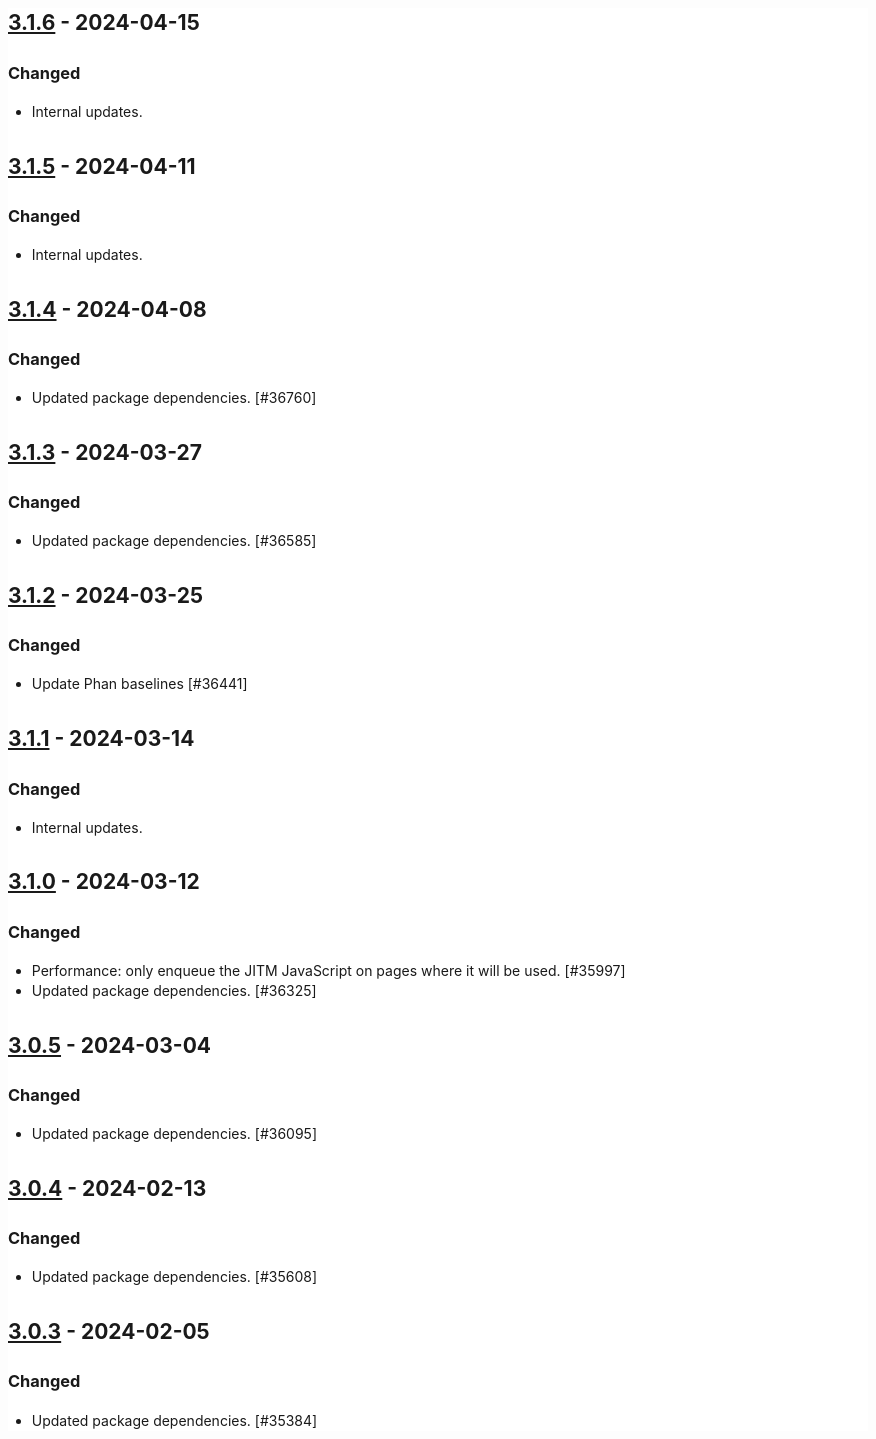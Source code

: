 ## [3.1.6] - 2024-04-15
### Changed
- Internal updates.

## [3.1.5] - 2024-04-11
### Changed
- Internal updates.

## [3.1.4] - 2024-04-08
### Changed
- Updated package dependencies. [#36760]

## [3.1.3] - 2024-03-27
### Changed
- Updated package dependencies. [#36585]

## [3.1.2] - 2024-03-25
### Changed
- Update Phan baselines [#36441]

## [3.1.1] - 2024-03-14
### Changed
- Internal updates.

## [3.1.0] - 2024-03-12
### Changed
- Performance: only enqueue the JITM JavaScript on pages where it will be used. [#35997]
- Updated package dependencies. [#36325]

## [3.0.5] - 2024-03-04
### Changed
- Updated package dependencies. [#36095]

## [3.0.4] - 2024-02-13
### Changed
- Updated package dependencies. [#35608]

## [3.0.3] - 2024-02-05
### Changed
- Updated package dependencies. [#35384]


[4.3.3]: https://github.com/Automattic/jetpack-jitm/compare/v4.3.2...v4.3.3
[4.3.2]: https://github.com/Automattic/jetpack-jitm/compare/v4.3.1...v4.3.2
[4.3.1]: https://github.com/Automattic/jetpack-jitm/compare/v4.3.0...v4.3.1
[4.3.0]: https://github.com/Automattic/jetpack-jitm/compare/v4.2.29...v4.3.0
[4.2.29]: https://github.com/Automattic/jetpack-jitm/compare/v4.2.28...v4.2.29
[4.2.28]: https://github.com/Automattic/jetpack-jitm/compare/v4.2.27...v4.2.28
[4.2.27]: https://github.com/Automattic/jetpack-jitm/compare/v4.2.26...v4.2.27
[4.2.26]: https://github.com/Automattic/jetpack-jitm/compare/v4.2.25...v4.2.26
[4.2.25]: https://github.com/Automattic/jetpack-jitm/compare/v4.2.24...v4.2.25
[4.2.24]: https://github.com/Automattic/jetpack-jitm/compare/v4.2.23...v4.2.24
[4.2.23]: https://github.com/Automattic/jetpack-jitm/compare/v4.2.22...v4.2.23
[4.2.22]: https://github.com/Automattic/jetpack-jitm/compare/v4.2.21...v4.2.22
[4.2.21]: https://github.com/Automattic/jetpack-jitm/compare/v4.2.20...v4.2.21
[4.2.20]: https://github.com/Automattic/jetpack-jitm/compare/v4.2.19...v4.2.20
[4.2.19]: https://github.com/Automattic/jetpack-jitm/compare/v4.2.18...v4.2.19
[4.2.18]: https://github.com/Automattic/jetpack-jitm/compare/v4.2.17...v4.2.18
[4.2.17]: https://github.com/Automattic/jetpack-jitm/compare/v4.2.16...v4.2.17
[4.2.16]: https://github.com/Automattic/jetpack-jitm/compare/v4.2.15...v4.2.16
[4.2.15]: https://github.com/Automattic/jetpack-jitm/compare/v4.2.14...v4.2.15
[4.2.14]: https://github.com/Automattic/jetpack-jitm/compare/v4.2.13...v4.2.14
[4.2.13]: https://github.com/Automattic/jetpack-jitm/compare/v4.2.12...v4.2.13
[4.2.12]: https://github.com/Automattic/jetpack-jitm/compare/v4.2.11...v4.2.12
[4.2.11]: https://github.com/Automattic/jetpack-jitm/compare/v4.2.10...v4.2.11
[4.2.10]: https://github.com/Automattic/jetpack-jitm/compare/v4.2.9...v4.2.10
[4.2.9]: https://github.com/Automattic/jetpack-jitm/compare/v4.2.8...v4.2.9
[4.2.8]: https://github.com/Automattic/jetpack-jitm/compare/v4.2.7...v4.2.8
[4.2.7]: https://github.com/Automattic/jetpack-jitm/compare/v4.2.6...v4.2.7
[4.2.6]: https://github.com/Automattic/jetpack-jitm/compare/v4.2.5...v4.2.6
[4.2.5]: https://github.com/Automattic/jetpack-jitm/compare/v4.2.4...v4.2.5
[4.2.4]: https://github.com/Automattic/jetpack-jitm/compare/v4.2.3...v4.2.4
[4.2.3]: https://github.com/Automattic/jetpack-jitm/compare/v4.2.2...v4.2.3
[4.2.2]: https://github.com/Automattic/jetpack-jitm/compare/v4.2.1...v4.2.2
[4.2.1]: https://github.com/Automattic/jetpack-jitm/compare/v4.2.0...v4.2.1
[4.2.0]: https://github.com/Automattic/jetpack-jitm/compare/v4.1.1...v4.2.0
[4.1.1]: https://github.com/Automattic/jetpack-jitm/compare/v4.1.0...v4.1.1
[4.1.0]: https://github.com/Automattic/jetpack-jitm/compare/v4.0.7...v4.1.0
[4.0.7]: https://github.com/Automattic/jetpack-jitm/compare/v4.0.6...v4.0.7
[4.0.6]: https://github.com/Automattic/jetpack-jitm/compare/v4.0.5...v4.0.6
[4.0.5]: https://github.com/Automattic/jetpack-jitm/compare/v4.0.4...v4.0.5
[4.0.4]: https://github.com/Automattic/jetpack-jitm/compare/v4.0.3...v4.0.4
[4.0.3]: https://github.com/Automattic/jetpack-jitm/compare/v4.0.2...v4.0.3
[4.0.2]: https://github.com/Automattic/jetpack-jitm/compare/v4.0.1...v4.0.2
[4.0.1]: https://github.com/Automattic/jetpack-jitm/compare/v4.0.0...v4.0.1
[4.0.0]: https://github.com/Automattic/jetpack-jitm/compare/v3.1.29...v4.0.0
[3.1.29]: https://github.com/Automattic/jetpack-jitm/compare/v3.1.28...v3.1.29
[3.1.28]: https://github.com/Automattic/jetpack-jitm/compare/v3.1.27...v3.1.28
[3.1.27]: https://github.com/Automattic/jetpack-jitm/compare/v3.1.26...v3.1.27
[3.1.26]: https://github.com/Automattic/jetpack-jitm/compare/v3.1.25...v3.1.26
[3.1.25]: https://github.com/Automattic/jetpack-jitm/compare/v3.1.24...v3.1.25
[3.1.24]: https://github.com/Automattic/jetpack-jitm/compare/v3.1.23...v3.1.24
[3.1.23]: https://github.com/Automattic/jetpack-jitm/compare/v3.1.22...v3.1.23
[3.1.22]: https://github.com/Automattic/jetpack-jitm/compare/v3.1.21...v3.1.22
[3.1.21]: https://github.com/Automattic/jetpack-jitm/compare/v3.1.20...v3.1.21
[3.1.20]: https://github.com/Automattic/jetpack-jitm/compare/v3.1.19...v3.1.20
[3.1.19]: https://github.com/Automattic/jetpack-jitm/compare/v3.1.18...v3.1.19
[3.1.18]: https://github.com/Automattic/jetpack-jitm/compare/v3.1.17...v3.1.18
[3.1.17]: https://github.com/Automattic/jetpack-jitm/compare/v3.1.16...v3.1.17
[3.1.16]: https://github.com/Automattic/jetpack-jitm/compare/v3.1.15...v3.1.16
[3.1.15]: https://github.com/Automattic/jetpack-jitm/compare/v3.1.14...v3.1.15
[3.1.14]: https://github.com/Automattic/jetpack-jitm/compare/v3.1.13...v3.1.14
[3.1.13]: https://github.com/Automattic/jetpack-jitm/compare/v3.1.12...v3.1.13
[3.1.12]: https://github.com/Automattic/jetpack-jitm/compare/v3.1.11...v3.1.12
[3.1.11]: https://github.com/Automattic/jetpack-jitm/compare/v3.1.10...v3.1.11
[3.1.10]: https://github.com/Automattic/jetpack-jitm/compare/v3.1.9...v3.1.10
[3.1.9]: https://github.com/Automattic/jetpack-jitm/compare/v3.1.8...v3.1.9
[3.1.8]: https://github.com/Automattic/jetpack-jitm/compare/v3.1.7...v3.1.8
[3.1.7]: https://github.com/Automattic/jetpack-jitm/compare/v3.1.6...v3.1.7
[3.1.6]: https://github.com/Automattic/jetpack-jitm/compare/v3.1.5...v3.1.6
[3.1.5]: https://github.com/Automattic/jetpack-jitm/compare/v3.1.4...v3.1.5
[3.1.4]: https://github.com/Automattic/jetpack-jitm/compare/v3.1.3...v3.1.4
[3.1.3]: https://github.com/Automattic/jetpack-jitm/compare/v3.1.2...v3.1.3
[3.1.2]: https://github.com/Automattic/jetpack-jitm/compare/v3.1.1...v3.1.2
[3.1.1]: https://github.com/Automattic/jetpack-jitm/compare/v3.1.0...v3.1.1
[3.1.0]: https://github.com/Automattic/jetpack-jitm/compare/v3.0.5...v3.1.0
[3.0.5]: https://github.com/Automattic/jetpack-jitm/compare/v3.0.4...v3.0.5
[3.0.4]: https://github.com/Automattic/jetpack-jitm/compare/v3.0.3...v3.0.4
[3.0.3]: https://github.com/Automattic/jetpack-jitm/compare/v3.0.2...v3.0.3
[3.0.2]: https://github.com/Automattic/jetpack-jitm/compare/v3.0.1...v3.0.2
[3.0.1]: https://github.com/Automattic/jetpack-jitm/compare/v3.0.0...v3.0.1
[3.0.0]: https://github.com/Automattic/jetpack-jitm/compare/v2.5.3...v3.0.0
[2.5.3]: https://github.com/Automattic/jetpack-jitm/compare/v2.5.2...v2.5.3
[2.5.2]: https://github.com/Automattic/jetpack-jitm/compare/v2.5.1...v2.5.2
[2.5.1]: https://github.com/Automattic/jetpack-jitm/compare/v2.5.0...v2.5.1
[2.5.0]: https://github.com/Automattic/jetpack-jitm/compare/v2.4.0...v2.5.0
[2.4.0]: https://github.com/Automattic/jetpack-jitm/compare/v2.3.19...v2.4.0
[2.3.19]: https://github.com/Automattic/jetpack-jitm/compare/v2.3.18...v2.3.19
[2.3.18]: https://github.com/Automattic/jetpack-jitm/compare/v2.3.17...v2.3.18
[2.3.17]: https://github.com/Automattic/jetpack-jitm/compare/v2.3.16...v2.3.17
[2.3.16]: https://github.com/Automattic/jetpack-jitm/compare/v2.3.15...v2.3.16
[2.3.15]: https://github.com/Automattic/jetpack-jitm/compare/v2.3.14...v2.3.15
[2.3.14]: https://github.com/Automattic/jetpack-jitm/compare/v2.3.13...v2.3.14
[2.3.13]: https://github.com/Automattic/jetpack-jitm/compare/v2.3.12...v2.3.13
[2.3.12]: https://github.com/Automattic/jetpack-jitm/compare/v2.3.11...v2.3.12
[2.3.11]: https://github.com/Automattic/jetpack-jitm/compare/v2.3.10...v2.3.11
[2.3.10]: https://github.com/Automattic/jetpack-jitm/compare/v2.3.9...v2.3.10
[2.3.9]: https://github.com/Automattic/jetpack-jitm/compare/v2.3.8...v2.3.9
[2.3.8]: https://github.com/Automattic/jetpack-jitm/compare/v2.3.7...v2.3.8
[2.3.7]: https://github.com/Automattic/jetpack-jitm/compare/v2.3.6...v2.3.7
[2.3.6]: https://github.com/Automattic/jetpack-jitm/compare/v2.3.5...v2.3.6
[2.3.5]: https://github.com/Automattic/jetpack-jitm/compare/v2.3.4...v2.3.5
[2.3.4]: https://github.com/Automattic/jetpack-jitm/compare/v2.3.3...v2.3.4
[2.3.3]: https://github.com/Automattic/jetpack-jitm/compare/v2.3.2...v2.3.3
[2.3.2]: https://github.com/Automattic/jetpack-jitm/compare/v2.3.1...v2.3.2
[2.3.1]: https://github.com/Automattic/jetpack-jitm/compare/v2.3.0...v2.3.1
[2.3.0]: https://github.com/Automattic/jetpack-jitm/compare/v2.2.42...v2.3.0
[2.2.42]: https://github.com/Automattic/jetpack-jitm/compare/v2.2.41...v2.2.42
[2.2.41]: https://github.com/Automattic/jetpack-jitm/compare/v2.2.40...v2.2.41
[2.2.40]: https://github.com/Automattic/jetpack-jitm/compare/v2.2.39...v2.2.40
[2.2.39]: https://github.com/Automattic/jetpack-jitm/compare/v2.2.38...v2.2.39
[2.2.38]: https://github.com/Automattic/jetpack-jitm/compare/v2.2.37...v2.2.38
[2.2.37]: https://github.com/Automattic/jetpack-jitm/compare/v2.2.36...v2.2.37
[2.2.36]: https://github.com/Automattic/jetpack-jitm/compare/v2.2.35...v2.2.36
[2.2.35]: https://github.com/Automattic/jetpack-jitm/compare/v2.2.34...v2.2.35
[2.2.34]: https://github.com/Automattic/jetpack-jitm/compare/v2.2.33...v2.2.34
[2.2.33]: https://github.com/Automattic/jetpack-jitm/compare/v2.2.32...v2.2.33
[2.2.32]: https://github.com/Automattic/jetpack-jitm/compare/v2.2.31...v2.2.32
[2.2.31]: https://github.com/Automattic/jetpack-jitm/compare/v2.2.30...v2.2.31
[2.2.30]: https://github.com/Automattic/jetpack-jitm/compare/v2.2.29...v2.2.30
[2.2.29]: https://github.com/Automattic/jetpack-jitm/compare/v2.2.28...v2.2.29
[2.2.28]: https://github.com/Automattic/jetpack-jitm/compare/v2.2.27...v2.2.28
[2.2.27]: https://github.com/Automattic/jetpack-jitm/compare/v2.2.26...v2.2.27
[2.2.26]: https://github.com/Automattic/jetpack-jitm/compare/v2.2.25...v2.2.26
[2.2.25]: https://github.com/Automattic/jetpack-jitm/compare/v2.2.24...v2.2.25
[2.2.24]: https://github.com/Automattic/jetpack-jitm/compare/v2.2.23...v2.2.24
[2.2.23]: https://github.com/Automattic/jetpack-jitm/compare/v2.2.22...v2.2.23
[2.2.22]: https://github.com/Automattic/jetpack-jitm/compare/v2.2.21...v2.2.22
[2.2.21]: https://github.com/Automattic/jetpack-jitm/compare/v2.2.20...v2.2.21
[2.2.20]: https://github.com/Automattic/jetpack-jitm/compare/v2.2.19...v2.2.20
[2.2.19]: https://github.com/Automattic/jetpack-jitm/compare/v2.2.18...v2.2.19
[2.2.18]: https://github.com/Automattic/jetpack-jitm/compare/v2.2.17...v2.2.18
[2.2.17]: https://github.com/Automattic/jetpack-jitm/compare/v2.2.16...v2.2.17
[2.2.16]: https://github.com/Automattic/jetpack-jitm/compare/v2.2.15...v2.2.16
[2.2.15]: https://github.com/Automattic/jetpack-jitm/compare/v2.2.14...v2.2.15
[2.2.14]: https://github.com/Automattic/jetpack-jitm/compare/v2.2.13...v2.2.14
[2.2.13]: https://github.com/Automattic/jetpack-jitm/compare/v2.2.12...v2.2.13
[2.2.12]: https://github.com/Automattic/jetpack-jitm/compare/v2.2.11...v2.2.12
[2.2.11]: https://github.com/Automattic/jetpack-jitm/compare/v2.2.10...v2.2.11
[2.2.10]: https://github.com/Automattic/jetpack-jitm/compare/v2.2.9...v2.2.10
[2.2.9]: https://github.com/Automattic/jetpack-jitm/compare/v2.2.8...v2.2.9
[2.2.8]: https://github.com/Automattic/jetpack-jitm/compare/v2.2.7...v2.2.8
[2.2.7]: https://github.com/Automattic/jetpack-jitm/compare/v2.2.6...v2.2.7
[2.2.6]: https://github.com/Automattic/jetpack-jitm/compare/v2.2.5...v2.2.6
[2.2.5]: https://github.com/Automattic/jetpack-jitm/compare/v2.2.4...v2.2.5
[2.2.4]: https://github.com/Automattic/jetpack-jitm/compare/v2.2.3...v2.2.4
[2.2.3]: https://github.com/Automattic/jetpack-jitm/compare/v2.2.2...v2.2.3
[2.2.2]: https://github.com/Automattic/jetpack-jitm/compare/v2.2.1...v2.2.2
[2.2.1]: https://github.com/Automattic/jetpack-jitm/compare/v2.2.0...v2.2.1
[2.2.0]: https://github.com/Automattic/jetpack-jitm/compare/v2.1.1...v2.2.0
[2.1.1]: https://github.com/Automattic/jetpack-jitm/compare/v2.1.0...v2.1.1
[2.1.0]: https://github.com/Automattic/jetpack-jitm/compare/v2.0.8...v2.1.0
[2.0.8]: https://github.com/Automattic/jetpack-jitm/compare/v2.0.7...v2.0.8
[2.0.7]: https://github.com/Automattic/jetpack-jitm/compare/v2.0.6...v2.0.7
[2.0.6]: https://github.com/Automattic/jetpack-jitm/compare/v2.0.5...v2.0.6
[2.0.5]: https://github.com/Automattic/jetpack-jitm/compare/v2.0.4...v2.0.5
[2.0.4]: https://github.com/Automattic/jetpack-jitm/compare/v2.0.3...v2.0.4
[2.0.3]: https://github.com/Automattic/jetpack-jitm/compare/v2.0.2...v2.0.3
[2.0.2]: https://github.com/Automattic/jetpack-jitm/compare/v2.0.1...v2.0.2
[2.0.1]: https://github.com/Automattic/jetpack-jitm/compare/v2.0.0...v2.0.1
[2.0.0]: https://github.com/Automattic/jetpack-jitm/compare/v1.16.2...v2.0.0
[1.16.2]: https://github.com/Automattic/jetpack-jitm/compare/v1.16.1...v1.16.2
[1.16.1]: https://github.com/Automattic/jetpack-jitm/compare/v1.16.0...v1.16.1
[1.16.0]: https://github.com/Automattic/jetpack-jitm/compare/v1.15.1...v1.16.0
[1.15.1]: https://github.com/Automattic/jetpack-jitm/compare/v1.15.0...v1.15.1
[1.15.0]: https://github.com/Automattic/jetpack-jitm/compare/v1.14.1...v1.15.0
[1.14.1]: https://github.com/Automattic/jetpack-jitm/compare/v1.14.0...v1.14.1
[1.14.0]: https://github.com/Automattic/jetpack-jitm/compare/v1.13.5...v1.14.0
[1.13.5]: https://github.com/Automattic/jetpack-jitm/compare/v1.13.4...v1.13.5
[1.13.4]: https://github.com/Automattic/jetpack-jitm/compare/v1.13.3...v1.13.4
[1.13.3]: https://github.com/Automattic/jetpack-jitm/compare/v1.13.2...v1.13.3
[1.13.2]: https://github.com/Automattic/jetpack-jitm/compare/v1.13.1...v1.13.2
[1.13.1]: https://github.com/Automattic/jetpack-jitm/compare/v1.13.0...v1.13.1
[1.13.0]: https://github.com/Automattic/jetpack-jitm/compare/v1.12.2...v1.13.0
[1.12.2]: https://github.com/Automattic/jetpack-jitm/compare/v1.12.1...v1.12.2
[1.12.1]: https://github.com/Automattic/jetpack-jitm/compare/v1.12.0...v1.12.1
[1.12.0]: https://github.com/Automattic/jetpack-jitm/compare/v1.11.2...v1.12.0
[1.11.2]: https://github.com/Automattic/jetpack-jitm/compare/v1.11.1...v1.11.2
[1.11.1]: https://github.com/Automattic/jetpack-jitm/compare/v1.11.0...v1.11.1
[1.11.0]: https://github.com/Automattic/jetpack-jitm/compare/v1.10.4...v1.11.0
[1.10.4]: https://github.com/Automattic/jetpack-jitm/compare/v1.10.3...v1.10.4
[1.10.3]: https://github.com/Automattic/jetpack-jitm/compare/v1.10.2...v1.10.3
[1.10.2]: https://github.com/Automattic/jetpack-jitm/compare/v1.10.1...v1.10.2
[1.10.1]: https://github.com/Automattic/jetpack-jitm/compare/v1.10.0...v1.10.1
[1.10.0]: https://github.com/Automattic/jetpack-jitm/compare/v1.9.1...v1.10.0
[1.9.1]: https://github.com/Automattic/jetpack-jitm/compare/v1.9.0...v1.9.1
[1.9.0]: https://github.com/Automattic/jetpack-jitm/compare/v1.8.2...v1.9.0
[1.8.2]: https://github.com/Automattic/jetpack-jitm/compare/v1.8.1...v1.8.2
[1.8.1]: https://github.com/Automattic/jetpack-jitm/compare/v1.8.0...v1.8.1
[1.8.0]: https://github.com/Automattic/jetpack-jitm/compare/v1.7.2...v1.8.0
[1.7.2]: https://github.com/Automattic/jetpack-jitm/compare/v1.7.1...v1.7.2
[1.7.1]: https://github.com/Automattic/jetpack-jitm/compare/v1.7.0...v1.7.1
[1.7.0]: https://github.com/Automattic/jetpack-jitm/compare/v1.6.5...v1.7.0
[1.6.5]: https://github.com/Automattic/jetpack-jitm/compare/v1.6.4...v1.6.5
[1.6.4]: https://github.com/Automattic/jetpack-jitm/compare/v1.6.3...v1.6.4
[1.6.3]: https://github.com/Automattic/jetpack-jitm/compare/v1.6.2...v1.6.3
[1.6.2]: https://github.com/Automattic/jetpack-jitm/compare/v1.6.1...v1.6.2
[1.6.1]: https://github.com/Automattic/jetpack-jitm/compare/v1.6.0...v1.6.1
[1.6.0]: https://github.com/Automattic/jetpack-jitm/compare/v1.5.1...v1.6.0
[1.5.1]: https://github.com/Automattic/jetpack-jitm/compare/v1.5.0...v1.5.1
[1.5.0]: https://github.com/Automattic/jetpack-jitm/compare/v1.4.0...v1.5.0
[1.4.0]: https://github.com/Automattic/jetpack-jitm/compare/v1.3.0...v1.4.0
[1.3.0]: https://github.com/Automattic/jetpack-jitm/compare/v1.2.0...v1.3.0
[1.2.0]: https://github.com/Automattic/jetpack-jitm/compare/v1.1.2...v1.2.0
[1.1.2]: https://github.com/Automattic/jetpack-jitm/compare/v1.1.1...v1.1.2
[1.1.1]: https://github.com/Automattic/jetpack-jitm/compare/v1.1.0...v1.1.1
[1.1.0]: https://github.com/Automattic/jetpack-jitm/compare/v1.0.10...v1.1.0
[1.0.10]: https://github.com/Automattic/jetpack-jitm/compare/v1.0.9...v1.0.10
[1.0.9]: https://github.com/Automattic/jetpack-jitm/compare/v1.0.8...v1.0.9
[1.0.8]: https://github.com/Automattic/jetpack-jitm/compare/v1.0.7...v1.0.8
[1.0.7]: https://github.com/Automattic/jetpack-jitm/compare/v1.0.6...v1.0.7
[1.0.6]: https://github.com/Automattic/jetpack-jitm/compare/v1.0.5...v1.0.6
[1.0.5]: https://github.com/Automattic/jetpack-jitm/compare/v1.0.4...v1.0.5
[1.0.4]: https://github.com/Automattic/jetpack-jitm/compare/v1.0.3...v1.0.4
[1.0.3]: https://github.com/Automattic/jetpack-jitm/compare/v1.0.2...v1.0.3
[1.0.2]: https://github.com/Automattic/jetpack-jitm/compare/v1.0.1...v1.0.2
[1.0.1]: https://github.com/Automattic/jetpack-jitm/compare/v1.0.0...v1.0.1